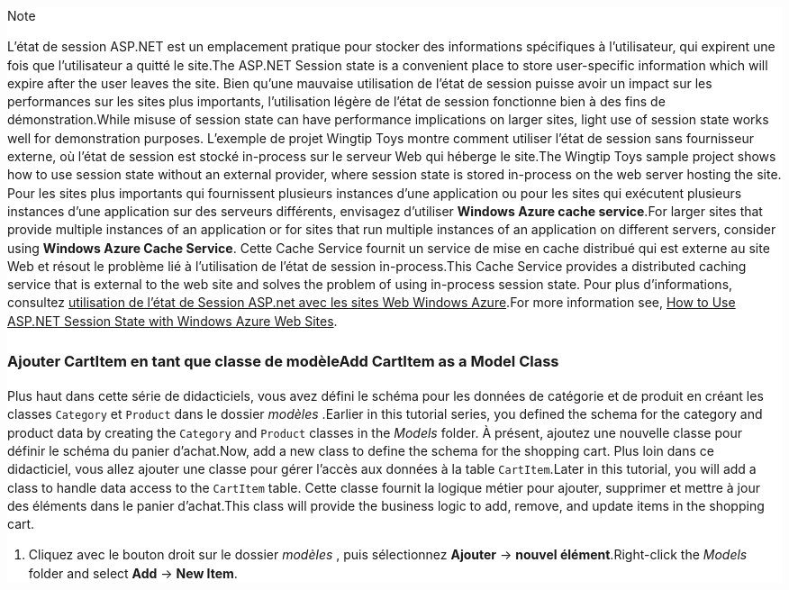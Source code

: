 > [!NOTE] 
> 
> <span data-ttu-id="88c06-129">L’état de session ASP.NET est un emplacement pratique pour stocker des informations spécifiques à l’utilisateur, qui expirent une fois que l’utilisateur a quitté le site.</span><span class="sxs-lookup"><span data-stu-id="88c06-129">The ASP.NET Session state is a convenient place to store user-specific information which will expire after the user leaves the site.</span></span> <span data-ttu-id="88c06-130">Bien qu’une mauvaise utilisation de l’état de session puisse avoir un impact sur les performances sur les sites plus importants, l’utilisation légère de l’état de session fonctionne bien à des fins de démonstration.</span><span class="sxs-lookup"><span data-stu-id="88c06-130">While misuse of session state can have performance implications on larger sites, light use of session state works well for demonstration purposes.</span></span> <span data-ttu-id="88c06-131">L’exemple de projet Wingtip Toys montre comment utiliser l’état de session sans fournisseur externe, où l’état de session est stocké in-process sur le serveur Web qui héberge le site.</span><span class="sxs-lookup"><span data-stu-id="88c06-131">The Wingtip Toys sample project shows how to use session state without an external provider, where session state is stored in-process on the web server hosting the site.</span></span> <span data-ttu-id="88c06-132">Pour les sites plus importants qui fournissent plusieurs instances d’une application ou pour les sites qui exécutent plusieurs instances d’une application sur des serveurs différents, envisagez d’utiliser **Windows Azure cache service**.</span><span class="sxs-lookup"><span data-stu-id="88c06-132">For larger sites that provide multiple instances of an application or for sites that run multiple instances of an application on different servers, consider using **Windows Azure Cache Service**.</span></span> <span data-ttu-id="88c06-133">Cette Cache Service fournit un service de mise en cache distribué qui est externe au site Web et résout le problème lié à l’utilisation de l’état de session in-process.</span><span class="sxs-lookup"><span data-stu-id="88c06-133">This Cache Service provides a distributed caching service that is external to the web site and solves the problem of using in-process session state.</span></span> <span data-ttu-id="88c06-134">Pour plus d’informations, consultez [utilisation de l’état de Session ASP.net avec les sites Web Windows Azure](https://docs.microsoft.com/azure/redis-cache/cache-aspnet-session-state-provider).</span><span class="sxs-lookup"><span data-stu-id="88c06-134">For more information see, [How to Use ASP.NET Session State with Windows Azure Web Sites](https://docs.microsoft.com/azure/redis-cache/cache-aspnet-session-state-provider).</span></span>

### <a name="add-cartitem-as-a-model-class"></a><span data-ttu-id="88c06-135">Ajouter CartItem en tant que classe de modèle</span><span class="sxs-lookup"><span data-stu-id="88c06-135">Add CartItem as a Model Class</span></span>

<span data-ttu-id="88c06-136">Plus haut dans cette série de didacticiels, vous avez défini le schéma pour les données de catégorie et de produit en créant les classes `Category` et `Product` dans le dossier *modèles* .</span><span class="sxs-lookup"><span data-stu-id="88c06-136">Earlier in this tutorial series, you defined the schema for the category and product data by creating the `Category` and `Product` classes in the *Models* folder.</span></span> <span data-ttu-id="88c06-137">À présent, ajoutez une nouvelle classe pour définir le schéma du panier d’achat.</span><span class="sxs-lookup"><span data-stu-id="88c06-137">Now, add a new class to define the schema for the shopping cart.</span></span> <span data-ttu-id="88c06-138">Plus loin dans ce didacticiel, vous allez ajouter une classe pour gérer l’accès aux données à la table `CartItem`.</span><span class="sxs-lookup"><span data-stu-id="88c06-138">Later in this tutorial, you will add a class to handle data access to the `CartItem` table.</span></span> <span data-ttu-id="88c06-139">Cette classe fournit la logique métier pour ajouter, supprimer et mettre à jour des éléments dans le panier d’achat.</span><span class="sxs-lookup"><span data-stu-id="88c06-139">This class will provide the business logic to add, remove, and update items in the shopping cart.</span></span>

1. <span data-ttu-id="88c06-140">Cliquez avec le bouton droit sur le dossier *modèles* , puis sélectionnez **Ajouter** -&gt; **nouvel élément**.</span><span class="sxs-lookup"><span data-stu-id="88c06-140">Right-click the *Models* folder and select **Add** -&gt; **New Item**.</span></span> 
